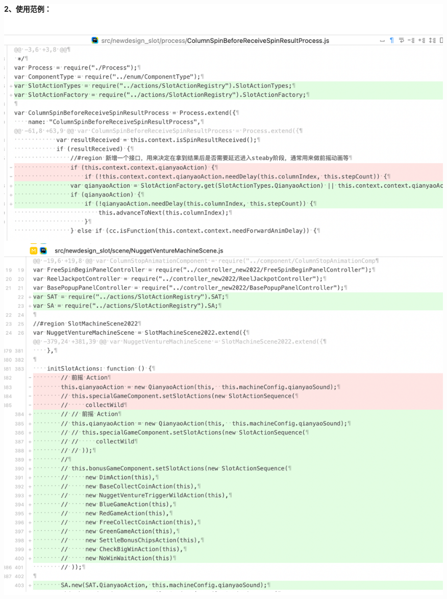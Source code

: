 #### 2、使用范例：

![image21](/assets/cc1d996d2fd9094f383bc540f3812bb4.png)  
![image22](/assets/1a3ad6d20772a635acd47e33df9ae58c.png)  